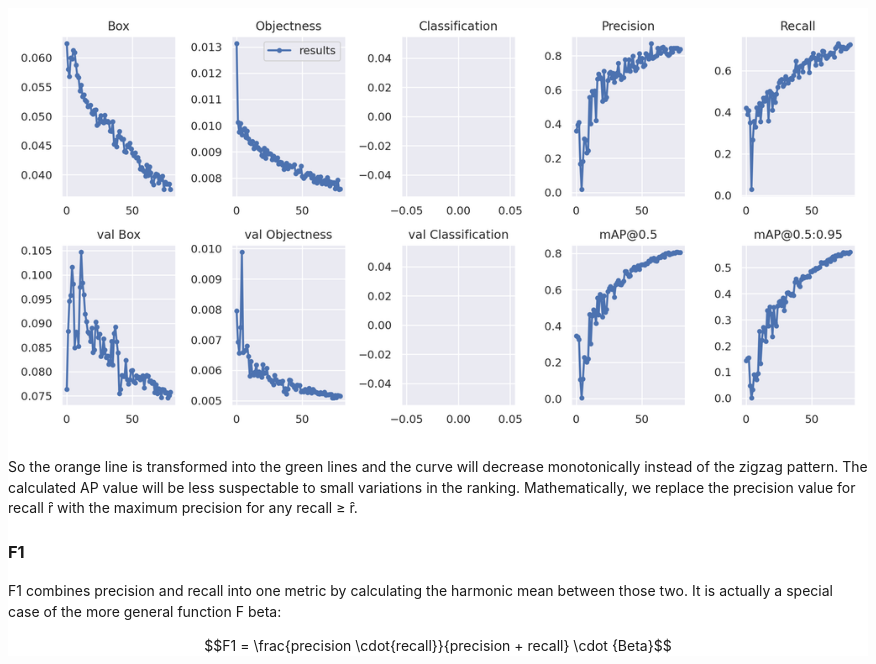 ![PR curve](https://raw.githubusercontent.com/kra0s22/Training_YOLOv7_on_Custom_Data/master/export/runs/train/exp2/results.png)

So the orange line is transformed into the green lines and the curve will decrease monotonically instead of the zigzag pattern. The calculated AP value will be less suspectable to small variations in the ranking. Mathematically, we replace the precision value for recall ȓ with the maximum precision for any recall ≥ ȓ.


### F1
F1 combines precision and recall into one metric by calculating the harmonic mean between those two. It is actually a special case of the more general function F beta:

$$F1 = \frac{precision \cdot{recall}}{precision + recall} \cdot {Beta}$$
